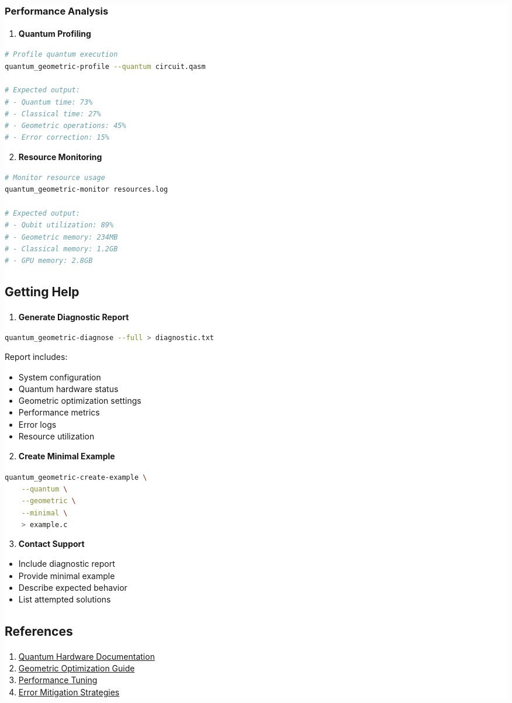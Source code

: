 ### Performance Analysis

1. **Quantum Profiling**
```bash
# Profile quantum execution
quantum_geometric-profile --quantum circuit.qasm

# Expected output:
# - Quantum time: 73%
# - Classical time: 27%
# - Geometric operations: 45%
# - Error correction: 15%
```

2. **Resource Monitoring**
```bash
# Monitor resource usage
quantum_geometric-monitor resources.log

# Expected output:
# - Qubit utilization: 89%
# - Geometric memory: 234MB
# - Classical memory: 1.2GB
# - GPU memory: 2.8GB
```

## Getting Help

1. **Generate Diagnostic Report**
```bash
quantum_geometric-diagnose --full > diagnostic.txt
```

Report includes:
- System configuration
- Quantum hardware status
- Geometric optimization settings
- Performance metrics
- Error logs
- Resource utilization

2. **Create Minimal Example**
```bash
quantum_geometric-create-example \
    --quantum \
    --geometric \
    --minimal \
    > example.c
```

3. **Contact Support**
- Include diagnostic report
- Provide minimal example
- Describe expected behavior
- List attempted solutions

## References

1. [Quantum Hardware Documentation](docs/QUANTUM_HARDWARE.md)
2. [Geometric Optimization Guide](docs/QUANTUM_GEOMETRIC.md)
3. [Performance Tuning](docs/PERFORMANCE_OPTIMIZATION.md)
4. [Error Mitigation Strategies](docs/QUANTUM_ERROR.md)
